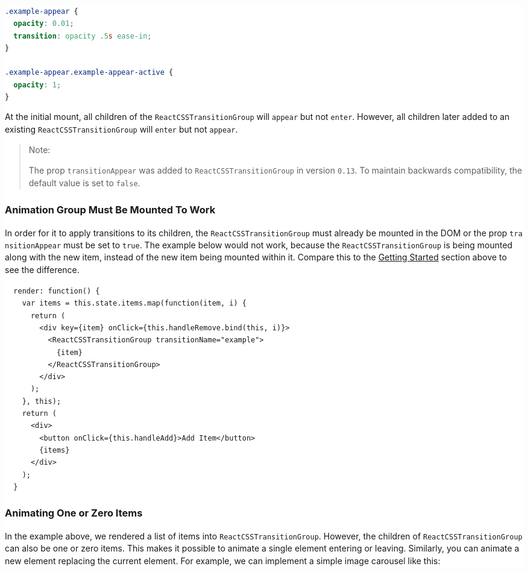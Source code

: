 ```css
.example-appear {
  opacity: 0.01;
  transition: opacity .5s ease-in;
}

.example-appear.example-appear-active {
  opacity: 1;
}
```

At the initial mount, all children of the `ReactCSSTransitionGroup` will `appear` but not `enter`. However, all children later added to an existing `ReactCSSTransitionGroup` will `enter` but not `appear`.

> Note:
>
> The prop `transitionAppear` was added to `ReactCSSTransitionGroup` in version `0.13`. To maintain backwards compatibility, the default value is set to `false`.

### Animation Group Must Be Mounted To Work

In order for it to apply transitions to its children, the `ReactCSSTransitionGroup` must already be mounted in the DOM or the prop `transitionAppear` must be set to `true`. The example below would not work, because the `ReactCSSTransitionGroup` is being mounted along with the new item, instead of the new item being mounted within it. Compare this to the [Getting Started](#getting-started) section above to see the difference.

```javascript{12-15}
  render: function() {
    var items = this.state.items.map(function(item, i) {
      return (
        <div key={item} onClick={this.handleRemove.bind(this, i)}>
          <ReactCSSTransitionGroup transitionName="example">
            {item}
          </ReactCSSTransitionGroup>
        </div>
      );
    }, this);
    return (
      <div>
        <button onClick={this.handleAdd}>Add Item</button>
        {items}
      </div>
    );
  }
```

### Animating One or Zero Items

In the example above, we rendered a list of items into `ReactCSSTransitionGroup`. However, the children of `ReactCSSTransitionGroup` can also be one or zero items. This makes it possible to animate a single element entering or leaving. Similarly, you can animate a new element replacing the current element. For example, we can implement a simple image carousel like this:
